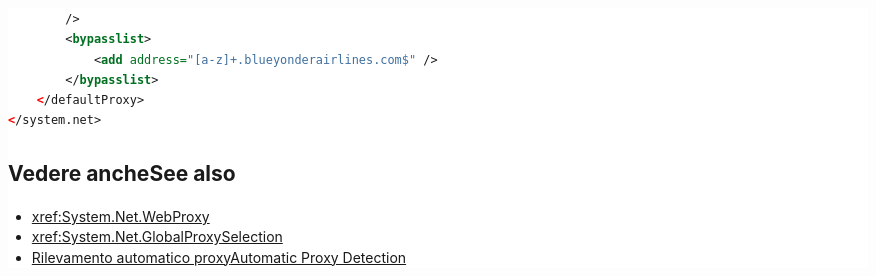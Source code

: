 ```xml  
        />  
        <bypasslist>  
            <add address="[a-z]+.blueyonderairlines.com$" />  
        </bypasslist>  
    </defaultProxy>  
</system.net>  
```  
  
## <a name="see-also"></a><span data-ttu-id="5e8b7-145">Vedere anche</span><span class="sxs-lookup"><span data-stu-id="5e8b7-145">See also</span></span>
- <xref:System.Net.WebProxy>
- <xref:System.Net.GlobalProxySelection>
- [<span data-ttu-id="5e8b7-146">Rilevamento automatico proxy</span><span class="sxs-lookup"><span data-stu-id="5e8b7-146">Automatic Proxy Detection</span></span>](../../../docs/framework/network-programming/automatic-proxy-detection.md)
